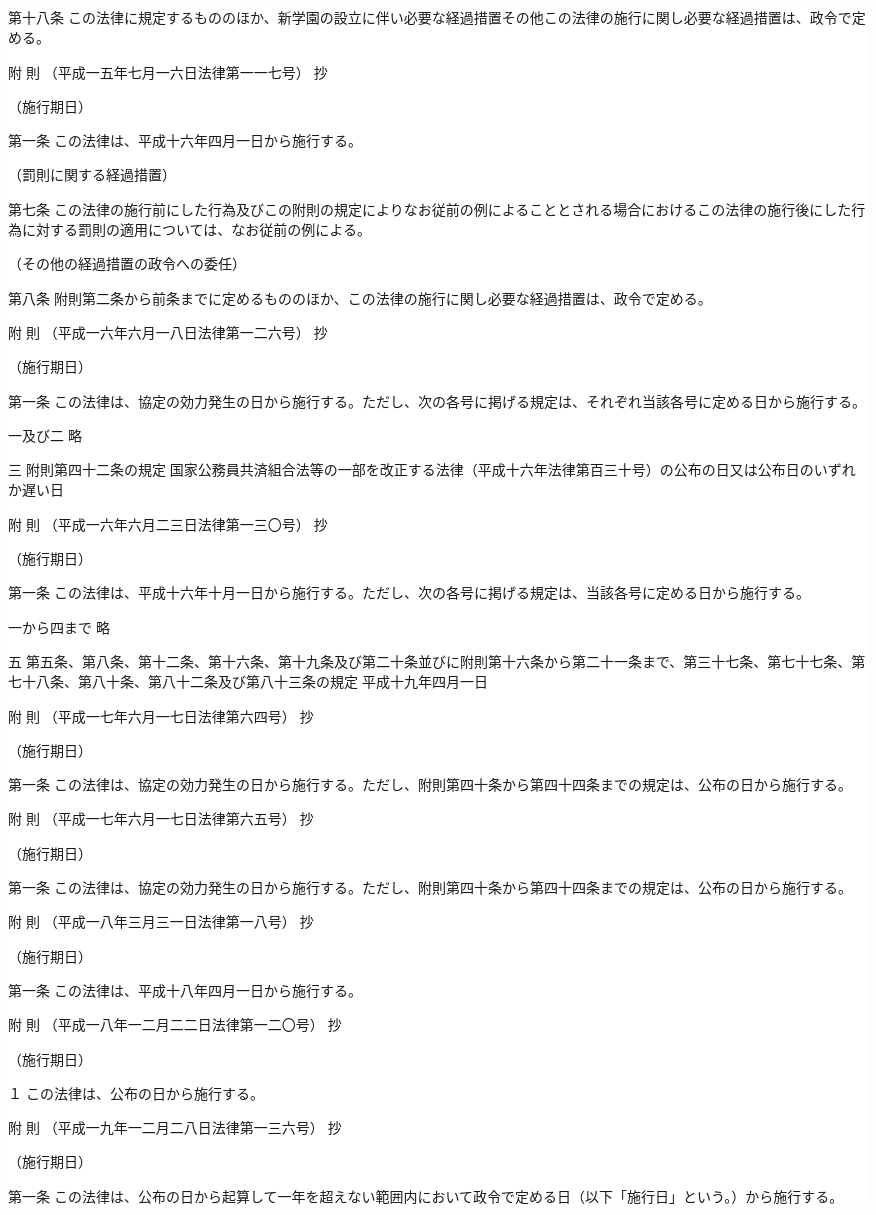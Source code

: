 第十八条 この法律に規定するもののほか、新学園の設立に伴い必要な経過措置その他この法律の施行に関し必要な経過措置は、政令で定める。

附 則 （平成一五年七月一六日法律第一一七号） 抄

（施行期日）

第一条 この法律は、平成十六年四月一日から施行する。

（罰則に関する経過措置）

第七条 この法律の施行前にした行為及びこの附則の規定によりなお従前の例によることとされる場合におけるこの法律の施行後にした行為に対する罰則の適用については、なお従前の例による。

（その他の経過措置の政令への委任）

第八条 附則第二条から前条までに定めるもののほか、この法律の施行に関し必要な経過措置は、政令で定める。

附 則 （平成一六年六月一八日法律第一二六号） 抄

（施行期日）

第一条 この法律は、協定の効力発生の日から施行する。ただし、次の各号に掲げる規定は、それぞれ当該各号に定める日から施行する。

一及び二 略

三 附則第四十二条の規定 国家公務員共済組合法等の一部を改正する法律（平成十六年法律第百三十号）の公布の日又は公布日のいずれか遅い日

附 則 （平成一六年六月二三日法律第一三〇号） 抄

（施行期日）

第一条 この法律は、平成十六年十月一日から施行する。ただし、次の各号に掲げる規定は、当該各号に定める日から施行する。

一から四まで 略

五 第五条、第八条、第十二条、第十六条、第十九条及び第二十条並びに附則第十六条から第二十一条まで、第三十七条、第七十七条、第七十八条、第八十条、第八十二条及び第八十三条の規定 平成十九年四月一日

附 則 （平成一七年六月一七日法律第六四号） 抄

（施行期日）

第一条 この法律は、協定の効力発生の日から施行する。ただし、附則第四十条から第四十四条までの規定は、公布の日から施行する。

附 則 （平成一七年六月一七日法律第六五号） 抄

（施行期日）

第一条 この法律は、協定の効力発生の日から施行する。ただし、附則第四十条から第四十四条までの規定は、公布の日から施行する。

附 則 （平成一八年三月三一日法律第一八号） 抄

（施行期日）

第一条 この法律は、平成十八年四月一日から施行する。

附 則 （平成一八年一二月二二日法律第一二〇号） 抄

（施行期日）

１ この法律は、公布の日から施行する。

附 則 （平成一九年一二月二八日法律第一三六号） 抄

（施行期日）

第一条 この法律は、公布の日から起算して一年を超えない範囲内において政令で定める日（以下「施行日」という。）から施行する。
